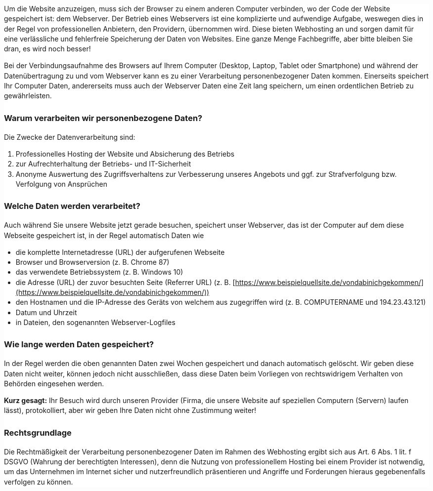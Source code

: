 Um die Website anzuzeigen, muss sich der Browser zu einem anderen Computer verbinden, wo der Code der Website gespeichert ist: dem Webserver. Der Betrieb eines Webservers ist eine komplizierte und aufwendige Aufgabe, weswegen dies in der Regel von professionellen Anbietern, den Providern, übernommen wird. Diese bieten Webhosting an und sorgen damit für eine verlässliche und fehlerfreie Speicherung der Daten von Websites. Eine ganze Menge Fachbegriffe, aber bitte bleiben Sie dran, es wird noch besser!

Bei der Verbindungsaufnahme des Browsers auf Ihrem Computer (Desktop, Laptop, Tablet oder Smartphone) und während der Datenübertragung zu und vom Webserver kann es zu einer Verarbeitung personenbezogener Daten kommen. Einerseits speichert Ihr Computer Daten, andererseits muss auch der Webserver Daten eine Zeit lang speichern, um einen ordentlichen Betrieb zu gewährleisten.



### **Warum verarbeiten wir personenbezogene Daten?**

Die Zwecke der Datenverarbeitung sind:



1. Professionelles Hosting der Website und Absicherung des Betriebs
2. zur Aufrechterhaltung der Betriebs- und IT-Sicherheit
3. Anonyme Auswertung des Zugriffsverhaltens zur Verbesserung unseres Angebots und ggf. zur Strafverfolgung bzw. Verfolgung von Ansprüchen


### **Welche Daten werden verarbeitet?**

Auch während Sie unsere Website jetzt gerade besuchen, speichert unser Webserver, das ist der Computer auf dem diese Webseite gespeichert ist, in der Regel automatisch Daten wie



* die komplette Internetadresse (URL) der aufgerufenen Webseite
* Browser und Browserversion (z. B. Chrome 87)
* das verwendete Betriebssystem (z. B. Windows 10)
* die Adresse (URL) der zuvor besuchten Seite (Referrer URL) (z. B. [https://www.beispielquellsite.de/vondabinichgekommen/](https://www.beispielquellsite.de/vondabinichgekommen/))
* den Hostnamen und die IP-Adresse des Geräts von welchem aus zugegriffen wird (z. B. COMPUTERNAME und 194.23.43.121)
* Datum und Uhrzeit
* in Dateien, den sogenannten Webserver-Logfiles


### **Wie lange werden Daten gespeichert?**

In der Regel werden die oben genannten Daten zwei Wochen gespeichert und danach automatisch gelöscht. Wir geben diese Daten nicht weiter, können jedoch nicht ausschließen, dass diese Daten beim Vorliegen von rechtswidrigem Verhalten von Behörden eingesehen werden.

**Kurz gesagt:** Ihr Besuch wird durch unseren Provider (Firma, die unsere Website auf speziellen Computern (Servern) laufen lässt), protokolliert, aber wir geben Ihre Daten nicht ohne Zustimmung weiter!


### **Rechtsgrundlage**

Die Rechtmäßigkeit der Verarbeitung personenbezogener Daten im Rahmen des Webhosting ergibt sich aus Art. 6 Abs. 1 lit. f DSGVO (Wahrung der berechtigten Interessen), denn die Nutzung von professionellem Hosting bei einem Provider ist notwendig, um das Unternehmen im Internet sicher und nutzerfreundlich präsentieren und Angriffe und Forderungen hieraus gegebenenfalls verfolgen zu können.
